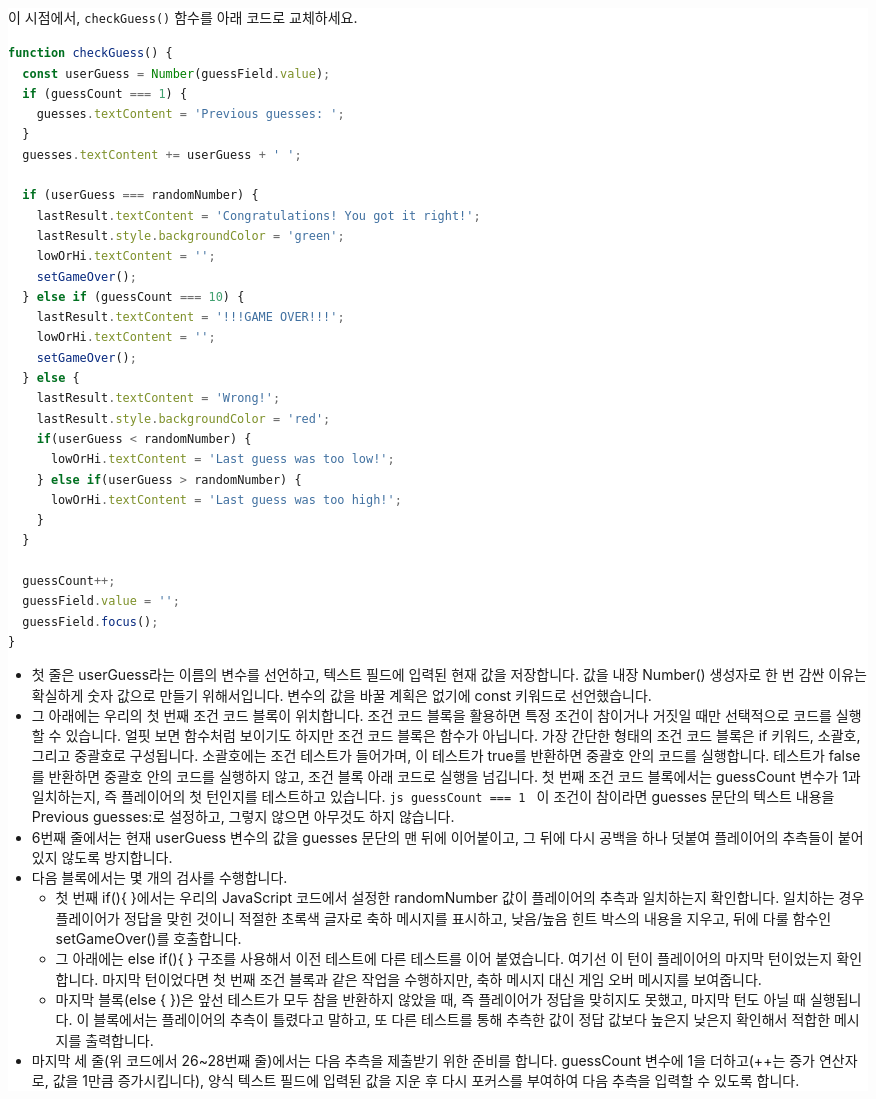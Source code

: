 이 시점에서, `checkGuess()` 함수를 아래 코드로 교체하세요.

```js
function checkGuess() {
  const userGuess = Number(guessField.value);
  if (guessCount === 1) {
    guesses.textContent = 'Previous guesses: ';
  }
  guesses.textContent += userGuess + ' ';

  if (userGuess === randomNumber) {
    lastResult.textContent = 'Congratulations! You got it right!';
    lastResult.style.backgroundColor = 'green';
    lowOrHi.textContent = '';
    setGameOver();
  } else if (guessCount === 10) {
    lastResult.textContent = '!!!GAME OVER!!!';
    lowOrHi.textContent = '';
    setGameOver();
  } else {
    lastResult.textContent = 'Wrong!';
    lastResult.style.backgroundColor = 'red';
    if(userGuess < randomNumber) {
      lowOrHi.textContent = 'Last guess was too low!';
    } else if(userGuess > randomNumber) {
      lowOrHi.textContent = 'Last guess was too high!';
    }
  }

  guessCount++;
  guessField.value = '';
  guessField.focus();
}
```

* 첫 줄은 userGuess라는 이름의 변수를 선언하고, 텍스트 필드에 입력된 현재 값을 저장합니다. 값을 내장 Number() 생성자로 한 번 감싼 이유는 확실하게 숫자 값으로 만들기 위해서입니다. 변수의 값을 바꿀 계획은 없기에 const 키워드로 선언했습니다.
* 그 아래에는 우리의 첫 번째 조건 코드 블록이 위치합니다. 조건 코드 블록을 활용하면 특정 조건이 참이거나 거짓일 때만 선택적으로 코드를 실행할 수 있습니다. 얼핏 보면 함수처럼 보이기도 하지만 조건 코드 블록은 함수가 아닙니다. 가장 간단한 형태의 조건 코드 블록은 if 키워드, 소괄호, 그리고 중괄호로 구성됩니다. 소괄호에는 조건 테스트가 들어가며, 이 테스트가 true를 반환하면 중괄호 안의 코드를 실행합니다. 테스트가 false를 반환하면 중괄호 안의 코드를 실행하지 않고, 조건 블록 아래 코드로 실행을 넘깁니다. 첫 번째 조건 코드 블록에서는 guessCount 변수가 1과 일치하는지, 즉 플레이어의 첫 턴인지를 테스트하고 있습니다. ```js guessCount === 1 ``` 이 조건이 참이라면 guesses 문단의 텍스트 내용을 Previous guesses:로 설정하고, 그렇지 않으면 아무것도 하지 않습니다.
* 6번째 줄에서는 현재 userGuess 변수의 값을 guesses 문단의 맨 뒤에 이어붙이고, 그 뒤에 다시 공백을 하나 덧붙여 플레이어의 추측들이 붙어있지 않도록 방지합니다.
* 다음 블록에서는 몇 개의 검사를 수행합니다.
  * 첫 번째 if(){ }에서는 우리의 JavaScript 코드에서 설정한 randomNumber 값이 플레이어의 추측과 일치하는지 확인합니다. 일치하는 경우 플레이어가 정답을 맞힌 것이니 적절한 초록색 글자로 축하 메시지를 표시하고, 낮음/높음 힌트 박스의 내용을 지우고, 뒤에 다룰 함수인 setGameOver()를 호출합니다.
  * 그 아래에는 else if(){ } 구조를 사용해서 이전 테스트에 다른 테스트를 이어 붙였습니다. 여기선 이 턴이 플레이어의 마지막 턴이었는지 확인합니다. 마지막 턴이었다면 첫 번째 조건 블록과 같은 작업을 수행하지만, 축하 메시지 대신 게임 오버 메시지를 보여줍니다.
  * 마지막 블록(else { })은 앞선 테스트가 모두 참을 반환하지 않았을 때, 즉 플레이어가 정답을 맞히지도 못했고, 마지막 턴도 아닐 때 실행됩니다. 이 블록에서는 플레이어의 추측이 틀렸다고 말하고, 또 다른 테스트를 통해 추측한 값이 정답 값보다 높은지 낮은지 확인해서 적합한 메시지를 출력합니다.
* 마지막 세 줄(위 코드에서 26~28번째 줄)에서는 다음 추측을 제출받기 위한 준비를 합니다. guessCount 변수에 1을 더하고(++는 증가 연산자로, 값을 1만큼 증가시킵니다), 양식 텍스트 필드에 입력된 값을 지운 후 다시 포커스를 부여하여 다음 추측을 입력할 수 있도록 합니다.
